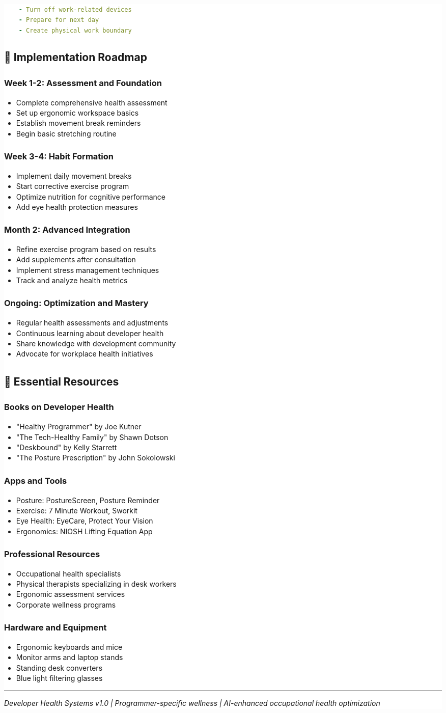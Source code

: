 ```yaml
    - Turn off work-related devices
    - Prepare for next day
    - Create physical work boundary
```

## 🔗 Implementation Roadmap

### Week 1-2: Assessment and Foundation
- Complete comprehensive health assessment
- Set up ergonomic workspace basics
- Establish movement break reminders
- Begin basic stretching routine

### Week 3-4: Habit Formation
- Implement daily movement breaks
- Start corrective exercise program
- Optimize nutrition for cognitive performance
- Add eye health protection measures

### Month 2: Advanced Integration
- Refine exercise program based on results
- Add supplements after consultation
- Implement stress management techniques
- Track and analyze health metrics

### Ongoing: Optimization and Mastery
- Regular health assessments and adjustments
- Continuous learning about developer health
- Share knowledge with development community
- Advocate for workplace health initiatives

## 📖 Essential Resources

### Books on Developer Health
- "Healthy Programmer" by Joe Kutner
- "The Tech-Healthy Family" by Shawn Dotson
- "Deskbound" by Kelly Starrett
- "The Posture Prescription" by John Sokolowski

### Apps and Tools
- Posture: PostureScreen, Posture Reminder
- Exercise: 7 Minute Workout, Sworkit
- Eye Health: EyeCare, Protect Your Vision
- Ergonomics: NIOSH Lifting Equation App

### Professional Resources
- Occupational health specialists
- Physical therapists specializing in desk workers
- Ergonomic assessment services
- Corporate wellness programs

### Hardware and Equipment
- Ergonomic keyboards and mice
- Monitor arms and laptop stands
- Standing desk converters
- Blue light filtering glasses

---

*Developer Health Systems v1.0 | Programmer-specific wellness | AI-enhanced occupational health optimization*